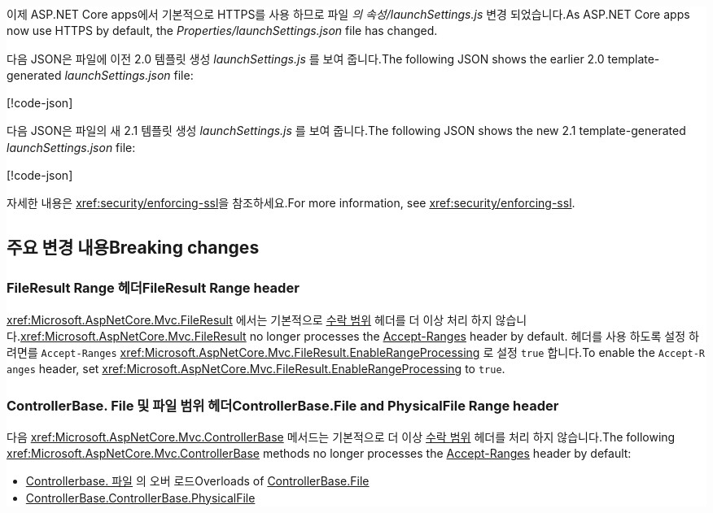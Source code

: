 <span data-ttu-id="5a42f-276">이제 ASP.NET Core apps에서 기본적으로 HTTPS를 사용 하므로 파일 *의 속성/launchSettings.js* 변경 되었습니다.</span><span class="sxs-lookup"><span data-stu-id="5a42f-276">As ASP.NET Core apps now use HTTPS by default, the *Properties/launchSettings.json* file has changed.</span></span>

<span data-ttu-id="5a42f-277">다음 JSON은 파일에 이전 2.0 템플릿 생성 *launchSettings.js* 를 보여 줍니다.</span><span class="sxs-lookup"><span data-stu-id="5a42f-277">The following JSON shows the earlier 2.0 template-generated *launchSettings.json* file:</span></span>

[!code-json[](20_21/sample/launchSettings20.json)]

<span data-ttu-id="5a42f-278">다음 JSON은 파일의 새 2.1 템플릿 생성 *launchSettings.js* 를 보여 줍니다.</span><span class="sxs-lookup"><span data-stu-id="5a42f-278">The following JSON shows the new 2.1 template-generated *launchSettings.json* file:</span></span>

[!code-json[](20_21/sample/launchSettings21.json)]

<span data-ttu-id="5a42f-279">자세한 내용은 <xref:security/enforcing-ssl>을 참조하세요.</span><span class="sxs-lookup"><span data-stu-id="5a42f-279">For more information, see <xref:security/enforcing-ssl>.</span></span>

## <a name="breaking-changes"></a><span data-ttu-id="5a42f-280">주요 변경 내용</span><span class="sxs-lookup"><span data-stu-id="5a42f-280">Breaking changes</span></span>

### <a name="fileresult-range-header"></a><span data-ttu-id="5a42f-281">FileResult Range 헤더</span><span class="sxs-lookup"><span data-stu-id="5a42f-281">FileResult Range header</span></span>

<span data-ttu-id="5a42f-282"><xref:Microsoft.AspNetCore.Mvc.FileResult> 에서는 기본적으로 [수락 범위](https://developer.mozilla.org/docs/Web/HTTP/Headers/Accept-Ranges) 헤더를 더 이상 처리 하지 않습니다.</span><span class="sxs-lookup"><span data-stu-id="5a42f-282"><xref:Microsoft.AspNetCore.Mvc.FileResult> no longer processes the [Accept-Ranges](https://developer.mozilla.org/docs/Web/HTTP/Headers/Accept-Ranges) header by default.</span></span> <span data-ttu-id="5a42f-283">헤더를 사용 하도록 설정 하려면를 `Accept-Ranges` <xref:Microsoft.AspNetCore.Mvc.FileResult.EnableRangeProcessing> 로 설정 `true` 합니다.</span><span class="sxs-lookup"><span data-stu-id="5a42f-283">To enable the `Accept-Ranges` header, set <xref:Microsoft.AspNetCore.Mvc.FileResult.EnableRangeProcessing> to `true`.</span></span>

### <a name="controllerbasefile-and-physicalfile-range-header"></a><span data-ttu-id="5a42f-284">ControllerBase. File 및 파일 범위 헤더</span><span class="sxs-lookup"><span data-stu-id="5a42f-284">ControllerBase.File and PhysicalFile Range header</span></span>

<span data-ttu-id="5a42f-285">다음 <xref:Microsoft.AspNetCore.Mvc.ControllerBase> 메서드는 기본적으로 더 이상 [수락 범위](https://developer.mozilla.org/docs/Web/HTTP/Headers/Accept-Ranges) 헤더를 처리 하지 않습니다.</span><span class="sxs-lookup"><span data-stu-id="5a42f-285">The following <xref:Microsoft.AspNetCore.Mvc.ControllerBase> methods no longer processes the [Accept-Ranges](https://developer.mozilla.org/docs/Web/HTTP/Headers/Accept-Ranges) header by default:</span></span>

* <span data-ttu-id="5a42f-286">[Controllerbase. 파일](/dotnet/api/microsoft.aspnetcore.mvc.controllerbase.file#Microsoft_AspNetCore_Mvc_ControllerBase_File_System_String_System_String_System_String_System_Boolean_) 의 오버 로드</span><span class="sxs-lookup"><span data-stu-id="5a42f-286">Overloads of [ControllerBase.File](/dotnet/api/microsoft.aspnetcore.mvc.controllerbase.file#Microsoft_AspNetCore_Mvc_ControllerBase_File_System_String_System_String_System_String_System_Boolean_)</span></span>
* [<span data-ttu-id="5a42f-287">ControllerBase.</span><span class="sxs-lookup"><span data-stu-id="5a42f-287">ControllerBase.PhysicalFile</span></span>](xref:Microsoft.AspNetCore.Mvc.ControllerBase.PhysicalFile*)

